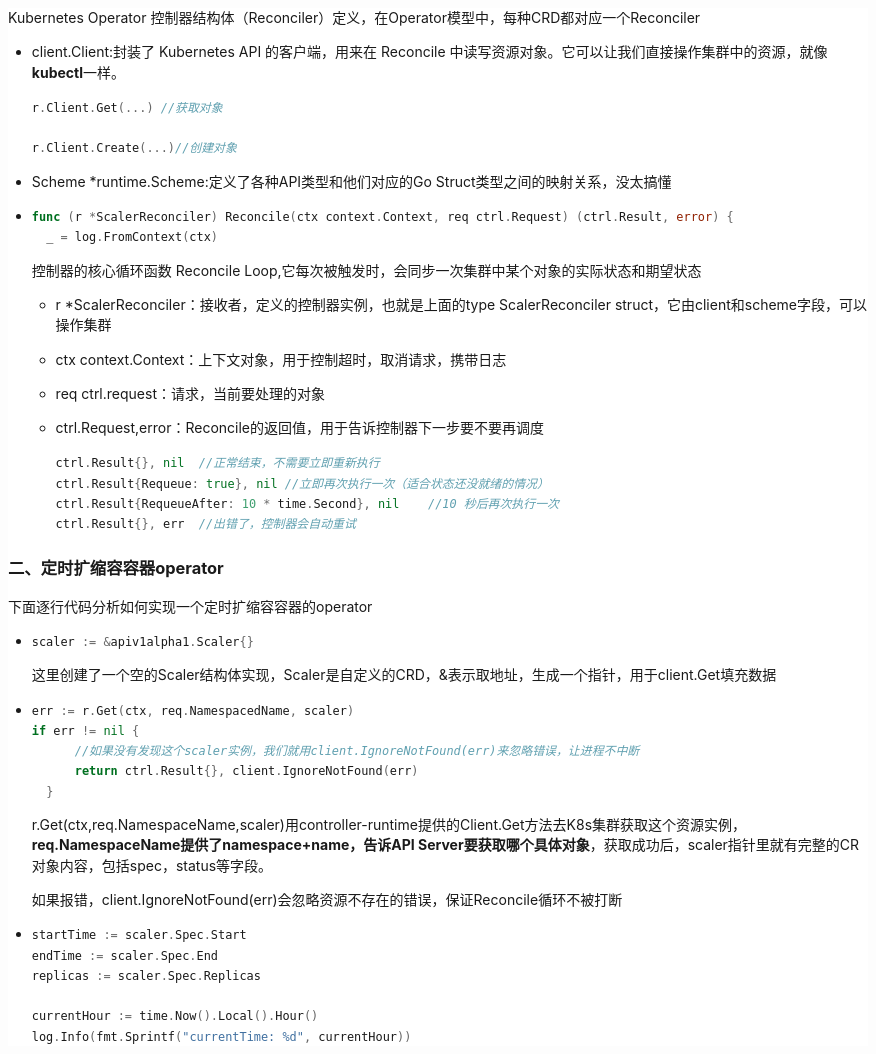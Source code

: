   Kubernetes Operator 控制器结构体（Reconciler）定义，在Operator模型中，每种CRD都对应一个Reconciler

  - client.Client:封装了 Kubernetes API 的客户端，用来在 Reconcile 中读写资源对象。它可以让我们直接操作集群中的资源，就像**kubectl**一样。

    ```go
    r.Client.Get(...) //获取对象
    
    r.Client.Create(...)//创建对象
    ```

  - Scheme *runtime.Scheme:定义了各种API类型和他们对应的Go Struct类型之间的映射关系，没太搞懂

- ```go
  func (r *ScalerReconciler) Reconcile(ctx context.Context, req ctrl.Request) (ctrl.Result, error) {
  	_ = log.FromContext(ctx)
  ```

  控制器的核心循环函数 Reconcile Loop,它每次被触发时，会同步一次集群中某个对象的实际状态和期望状态

  - r *ScalerReconciler：接收者，定义的控制器实例，也就是上面的type ScalerReconciler struct，它由client和scheme字段，可以操作集群

  - ctx context.Context：上下文对象，用于控制超时，取消请求，携带日志

  - req ctrl.request：请求，当前要处理的对象

  - ctrl.Request,error：Reconcile的返回值，用于告诉控制器下一步要不要再调度

    ```go
    ctrl.Result{}, nil	//正常结束，不需要立即重新执行
    ctrl.Result{Requeue: true}, nil	//立即再次执行一次（适合状态还没就绪的情况）
    ctrl.Result{RequeueAfter: 10 * time.Second}, nil	//10 秒后再次执行一次
    ctrl.Result{}, err	//出错了，控制器会自动重试
    ```

### 二、定时扩缩容容器operator

下面逐行代码分析如何实现一个定时扩缩容容器的operator

- ```go
  scaler := &apiv1alpha1.Scaler{}
  ```

  这里创建了一个空的Scaler结构体实现，Scaler是自定义的CRD，&表示取地址，生成一个指针，用于client.Get填充数据

  

- ```go
  err := r.Get(ctx, req.NamespacedName, scaler)
  if err != nil {
  		//如果没有发现这个scaler实例，我们就用client.IgnoreNotFound(err)来忽略错误，让进程不中断
  		return ctrl.Result{}, client.IgnoreNotFound(err)
  	}
  ```

  r.Get(ctx,req.NamespaceName,scaler)用controller-runtime提供的Client.Get方法去K8s集群获取这个资源实例，**req.NamespaceName提供了namespace+name，告诉API Server要获取哪个具体对象**，获取成功后，scaler指针里就有完整的CR对象内容，包括spec，status等字段。

  如果报错，client.IgnoreNotFound(err)会忽略资源不存在的错误，保证Reconcile循环不被打断

- ```go
  startTime := scaler.Spec.Start
  endTime := scaler.Spec.End
  replicas := scaler.Spec.Replicas
  
  currentHour := time.Now().Local().Hour()
  log.Info(fmt.Sprintf("currentTime: %d", currentHour))
  ```
